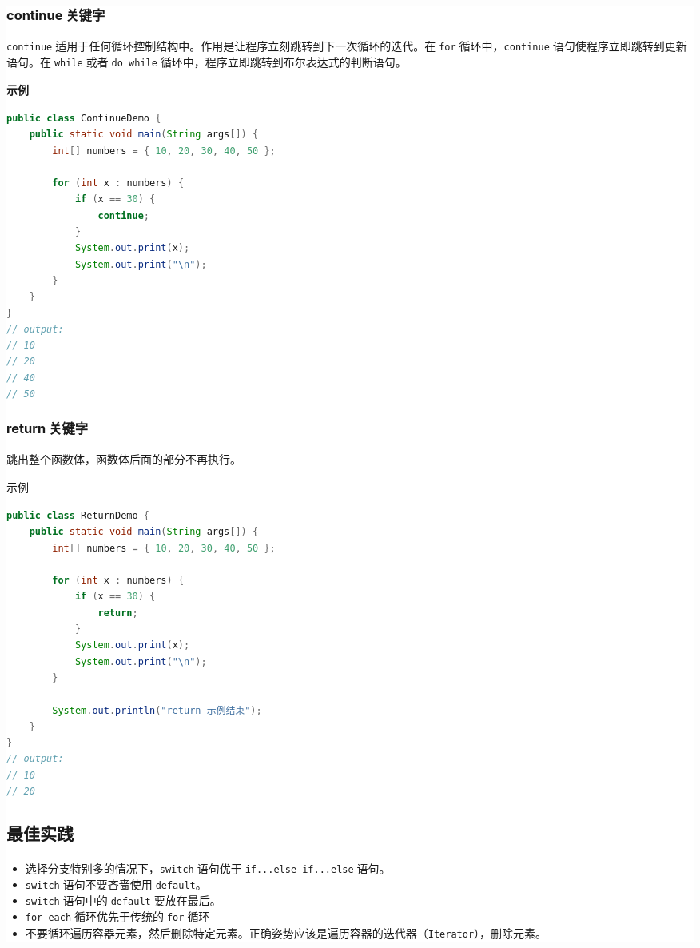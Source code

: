 ```java
```

### continue 关键字

`continue` 适用于任何循环控制结构中。作用是让程序立刻跳转到下一次循环的迭代。在 `for` 循环中，`continue` 语句使程序立即跳转到更新语句。在 `while` 或者 `do while` 循环中，程序立即跳转到布尔表达式的判断语句。

**示例**

```java
public class ContinueDemo {
    public static void main(String args[]) {
        int[] numbers = { 10, 20, 30, 40, 50 };

        for (int x : numbers) {
            if (x == 30) {
                continue;
            }
            System.out.print(x);
            System.out.print("\n");
        }
    }
}
// output:
// 10
// 20
// 40
// 50
```

### return 关键字

跳出整个函数体，函数体后面的部分不再执行。

示例

```java
public class ReturnDemo {
    public static void main(String args[]) {
        int[] numbers = { 10, 20, 30, 40, 50 };

        for (int x : numbers) {
            if (x == 30) {
                return;
            }
            System.out.print(x);
            System.out.print("\n");
        }

        System.out.println("return 示例结束");
    }
}
// output:
// 10
// 20
```

## 最佳实践

- 选择分支特别多的情况下，`switch` 语句优于 `if...else if...else` 语句。
- `switch` 语句不要吝啬使用 `default`。
- `switch` 语句中的 `default` 要放在最后。
- `for each` 循环优先于传统的 `for` 循环
- 不要循环遍历容器元素，然后删除特定元素。正确姿势应该是遍历容器的迭代器（`Iterator`），删除元素。